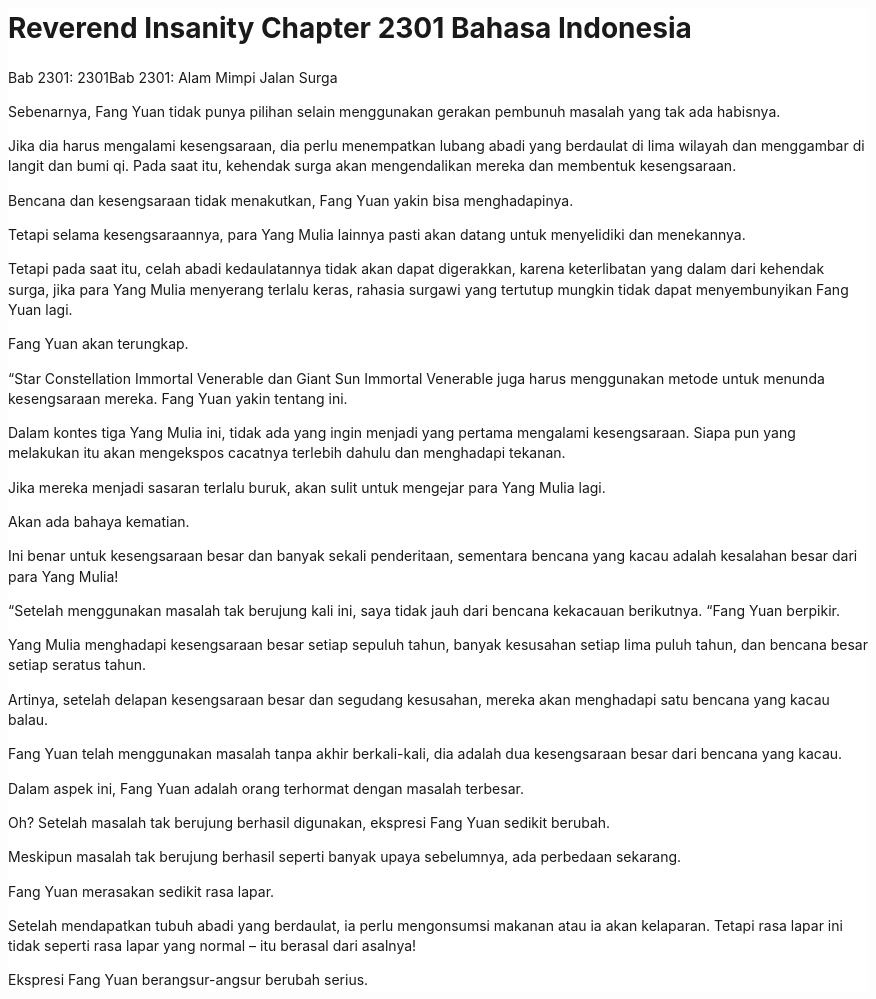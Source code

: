 # Reverend Insanity Chapter 2301 Bahasa Indonesia

Bab 2301: 2301Bab 2301: Alam Mimpi Jalan Surga

Sebenarnya, Fang Yuan tidak punya pilihan selain menggunakan gerakan pembunuh masalah yang tak ada habisnya.

Jika dia harus mengalami kesengsaraan, dia perlu menempatkan lubang abadi yang berdaulat di lima wilayah dan menggambar di langit dan bumi qi. Pada saat itu, kehendak surga akan mengendalikan mereka dan membentuk kesengsaraan.

Bencana dan kesengsaraan tidak menakutkan, Fang Yuan yakin bisa menghadapinya.

Tetapi selama kesengsaraannya, para Yang Mulia lainnya pasti akan datang untuk menyelidiki dan menekannya.

Tetapi pada saat itu, celah abadi kedaulatannya tidak akan dapat digerakkan, karena keterlibatan yang dalam dari kehendak surga, jika para Yang Mulia menyerang terlalu keras, rahasia surgawi yang tertutup mungkin tidak dapat menyembunyikan Fang Yuan lagi.

Fang Yuan akan terungkap.

“Star Constellation Immortal Venerable dan Giant Sun Immortal Venerable juga harus menggunakan metode untuk menunda kesengsaraan mereka. Fang Yuan yakin tentang ini.

Dalam kontes tiga Yang Mulia ini, tidak ada yang ingin menjadi yang pertama mengalami kesengsaraan. Siapa pun yang melakukan itu akan mengekspos cacatnya terlebih dahulu dan menghadapi tekanan.

Jika mereka menjadi sasaran terlalu buruk, akan sulit untuk mengejar para Yang Mulia lagi.

Akan ada bahaya kematian.

Ini benar untuk kesengsaraan besar dan banyak sekali penderitaan, sementara bencana yang kacau adalah kesalahan besar dari para Yang Mulia!

“Setelah menggunakan masalah tak berujung kali ini, saya tidak jauh dari bencana kekacauan berikutnya. “Fang Yuan berpikir.

Yang Mulia menghadapi kesengsaraan besar setiap sepuluh tahun, banyak kesusahan setiap lima puluh tahun, dan bencana besar setiap seratus tahun.

Artinya, setelah delapan kesengsaraan besar dan segudang kesusahan, mereka akan menghadapi satu bencana yang kacau balau.

Fang Yuan telah menggunakan masalah tanpa akhir berkali-kali, dia adalah dua kesengsaraan besar dari bencana yang kacau.

Dalam aspek ini, Fang Yuan adalah orang terhormat dengan masalah terbesar.

Oh? Setelah masalah tak berujung berhasil digunakan, ekspresi Fang Yuan sedikit berubah.

Meskipun masalah tak berujung berhasil seperti banyak upaya sebelumnya, ada perbedaan sekarang.

Fang Yuan merasakan sedikit rasa lapar.

Setelah mendapatkan tubuh abadi yang berdaulat, ia perlu mengonsumsi makanan atau ia akan kelaparan. Tetapi rasa lapar ini tidak seperti rasa lapar yang normal – itu berasal dari asalnya!

Ekspresi Fang Yuan berangsur-angsur berubah serius.
